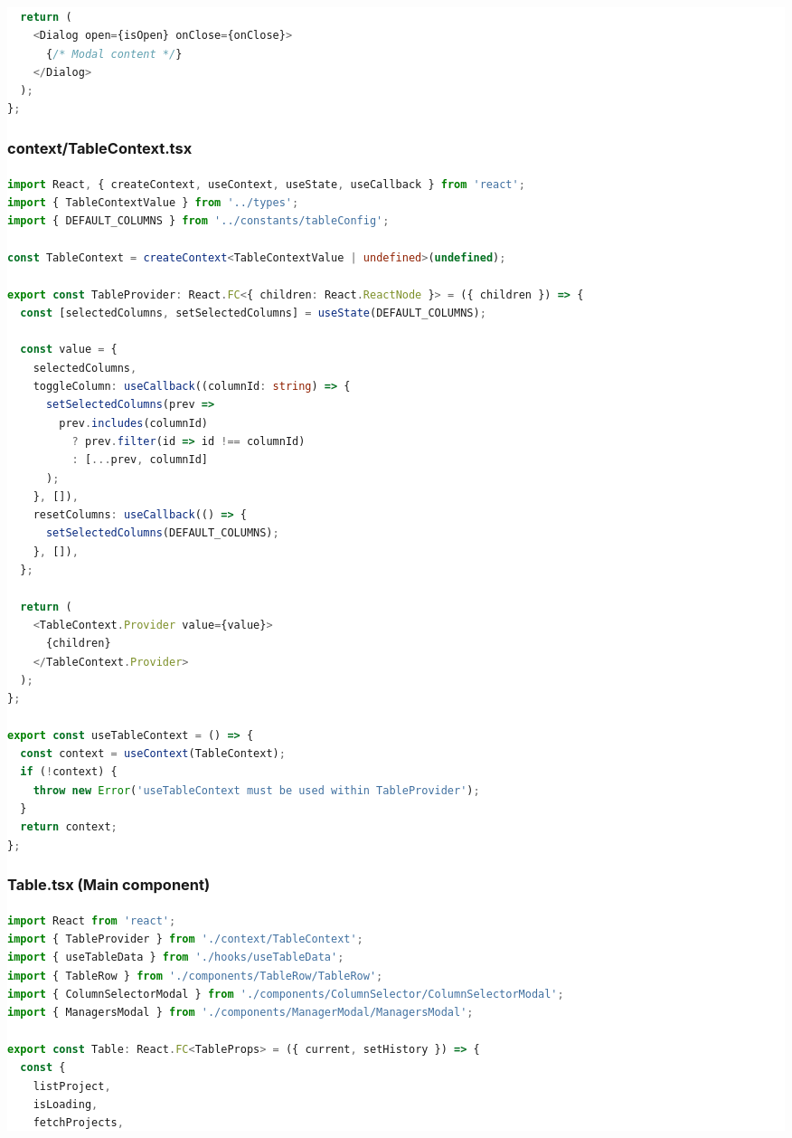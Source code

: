 ```typescript
  return (
    <Dialog open={isOpen} onClose={onClose}>
      {/* Modal content */}
    </Dialog>
  );
};
```

### context/TableContext.tsx
```typescript
import React, { createContext, useContext, useState, useCallback } from 'react';
import { TableContextValue } from '../types';
import { DEFAULT_COLUMNS } from '../constants/tableConfig';

const TableContext = createContext<TableContextValue | undefined>(undefined);

export const TableProvider: React.FC<{ children: React.ReactNode }> = ({ children }) => {
  const [selectedColumns, setSelectedColumns] = useState(DEFAULT_COLUMNS);

  const value = {
    selectedColumns,
    toggleColumn: useCallback((columnId: string) => {
      setSelectedColumns(prev => 
        prev.includes(columnId) 
          ? prev.filter(id => id !== columnId)
          : [...prev, columnId]
      );
    }, []),
    resetColumns: useCallback(() => {
      setSelectedColumns(DEFAULT_COLUMNS);
    }, []),
  };

  return (
    <TableContext.Provider value={value}>
      {children}
    </TableContext.Provider>
  );
};

export const useTableContext = () => {
  const context = useContext(TableContext);
  if (!context) {
    throw new Error('useTableContext must be used within TableProvider');
  }
  return context;
};
```

### Table.tsx (Main component)
```typescript
import React from 'react';
import { TableProvider } from './context/TableContext';
import { useTableData } from './hooks/useTableData';
import { TableRow } from './components/TableRow/TableRow';
import { ColumnSelectorModal } from './components/ColumnSelector/ColumnSelectorModal';
import { ManagersModal } from './components/ManagerModal/ManagersModal';

export const Table: React.FC<TableProps> = ({ current, setHistory }) => {
  const {
    listProject,
    isLoading,
    fetchProjects,
```
